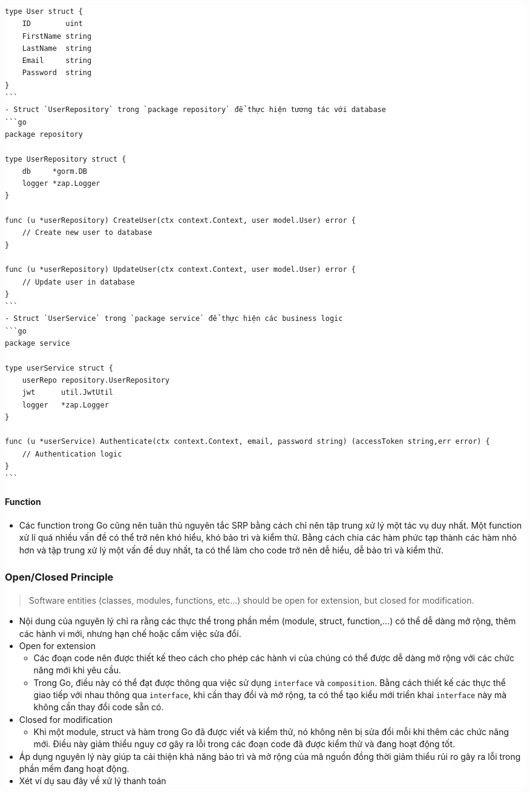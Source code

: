     type User struct {
	    ID        uint
	    FirstName string
	    LastName  string
	    Email     string
	    Password  string
    }
    ```
    - Struct `UserRepository` trong `package repository` để thực hiện tương tác với database
    ```go
    package repository

    type UserRepository struct {
	    db     *gorm.DB
	    logger *zap.Logger
    }

    func (u *userRepository) CreateUser(ctx context.Context, user model.User) error {
        // Create new user to database
    }

    func (u *userRepository) UpdateUser(ctx context.Context, user model.User) error {
        // Update user in database
    }
    ```
    - Struct `UserService` trong `package service` để thực hiện các business logic
    ```go
    package service

    type userService struct {
	    userRepo repository.UserRepository
	    jwt      util.JwtUtil
	    logger   *zap.Logger
    }

    func (u *userService) Authenticate(ctx context.Context, email, password string) (accessToken string,err error) {
        // Authentication logic
    }
    ```

#### Function
- Các function trong Go cũng nên tuân thủ nguyên tắc SRP bằng cách chỉ nên tập trung xử lý một tác vụ duy nhất. Một function xử lí quá nhiều vấn đề có thể trở nên khó hiểu, khó bảo trì và kiểm thử. Bằng cách chia các hàm phức tạp thành các hàm nhỏ hơn và tập trung xử lý một vấn đề duy nhất, ta có thể làm cho code trở nên dễ hiểu, dễ bảo trì và kiểm thử.

### Open/Closed Principle
> Software entities (classes, modules, functions, etc...) should be open for extension, but closed for modification.

- Nội dung của nguyên lý chỉ ra rằng các thực thể trong phần mềm (module, struct, function,...) có thể dễ dàng mở rộng, thêm các hành vi mới, nhưng hạn chế hoặc cấm việc sửa đổi.
- Open for extension
    - Các đoạn code nên được thiết kế theo cách cho phép các hành vi của chúng có thể được dễ dàng mở rộng với các chức năng mới khi yêu cầu.
    - Trong Go, điều này có thể đạt được thông qua việc sử dụng `interface` và `composition`. Bằng cách thiết kế các thực thể giao tiếp với nhau thông qua `interface`, khi cần thay đổi và mở rộng, ta có thể tạo kiểu mới triển khai `interface` này mà không cần thay đổi code sẵn có.
- Closed for modification
    - Khi một module, struct và hàm trong Go đã được viết và kiểm thử, nó không nên bị sửa đổi mỗi khi thêm các chức năng mới. Điều này giảm thiểu nguy cơ gây ra lỗi trong các đoạn code đã được kiểm thử và đang hoạt động tốt.
- Áp dụng nguyên lý này giúp ta cải thiện khả năng bảo trì và mở rộng của mã nguồn đồng thời giảm thiểu rủi ro gây ra lỗi trong phần mềm đang hoạt động.
- Xét ví dụ sau đây về xử lý thanh toán